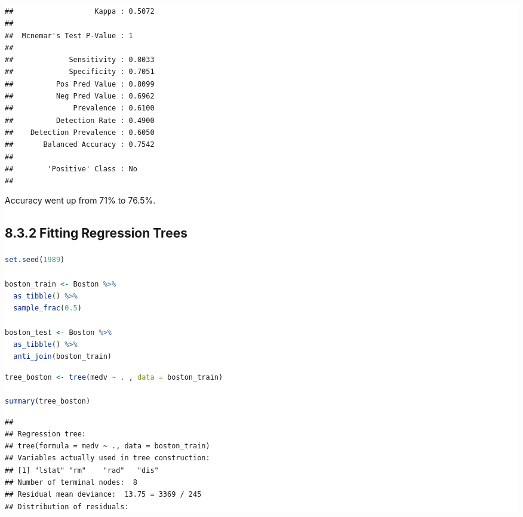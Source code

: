     ##                   Kappa : 0.5072       
    ##                                        
    ##  Mcnemar's Test P-Value : 1            
    ##                                        
    ##             Sensitivity : 0.8033       
    ##             Specificity : 0.7051       
    ##          Pos Pred Value : 0.8099       
    ##          Neg Pred Value : 0.6962       
    ##              Prevalence : 0.6100       
    ##          Detection Rate : 0.4900       
    ##    Detection Prevalence : 0.6050       
    ##       Balanced Accuracy : 0.7542       
    ##                                        
    ##        'Positive' Class : No           
    ## 

Accuracy went up from 71% to 76.5%.

## 8.3.2 Fitting Regression Trees

``` r
set.seed(1989)

boston_train <- Boston %>% 
  as_tibble() %>% 
  sample_frac(0.5)

boston_test <- Boston %>% 
  as_tibble() %>% 
  anti_join(boston_train)
```

``` r
tree_boston <- tree(medv ~ . , data = boston_train)

summary(tree_boston)
```

    ## 
    ## Regression tree:
    ## tree(formula = medv ~ ., data = boston_train)
    ## Variables actually used in tree construction:
    ## [1] "lstat" "rm"    "rad"   "dis"  
    ## Number of terminal nodes:  8 
    ## Residual mean deviance:  13.75 = 3369 / 245 
    ## Distribution of residuals: